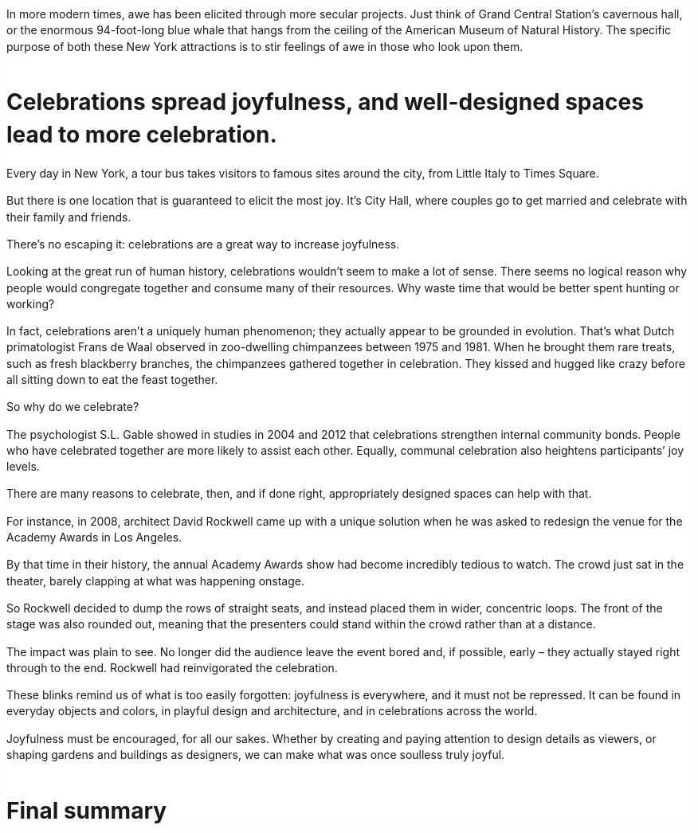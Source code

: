 In more modern times, awe has been elicited through more secular projects. Just think of Grand Central Station’s cavernous hall, or the enormous 94-foot-long blue whale that hangs from the ceiling of the American Museum of Natural History. The specific purpose of both these New York attractions is to stir feelings of awe in those who look upon them. 

# Celebrations spread joyfulness, and well-designed spaces lead to more celebration.

Every day in New York, a tour bus takes visitors to famous sites around the city, from Little Italy to Times Square.

But there is one location that is guaranteed to elicit the most joy. It’s City Hall, where couples go to get married and celebrate with their family and friends.

There’s no escaping it: celebrations are a great way to increase joyfulness. 

Looking at the great run of human history, celebrations wouldn’t seem to make a lot of sense. There seems no logical reason why people would congregate together and consume many of their resources. Why waste time that would be better spent hunting or working?

In fact, celebrations aren’t a uniquely human phenomenon; they actually appear to be grounded in evolution. That’s what Dutch primatologist Frans de Waal observed in zoo-dwelling chimpanzees between 1975 and 1981. When he brought them rare treats, such as fresh blackberry branches, the chimpanzees gathered together in celebration. They kissed and hugged like crazy before all sitting down to eat the feast together.

So why do we celebrate?

The psychologist S.L. Gable showed in studies in 2004 and 2012 that celebrations strengthen internal community bonds. People who have celebrated together are more likely to assist each other. Equally, communal celebration also heightens participants’ joy levels.

There are many reasons to celebrate, then, and if done right, appropriately designed spaces can help with that.

For instance, in 2008, architect David Rockwell came up with a unique solution when he was asked to redesign the venue for the Academy Awards in Los Angeles.

By that time in their history, the annual Academy Awards show had become incredibly tedious to watch. The crowd just sat in the theater, barely clapping at what was happening onstage.

So Rockwell decided to dump the rows of straight seats, and instead placed them in wider, concentric loops. The front of the stage was also rounded out, meaning that the presenters could stand within the crowd rather than at a distance.

The impact was plain to see. No longer did the audience leave the event bored and, if possible, early – they actually stayed right through to the end. Rockwell had reinvigorated the celebration.

These blinks remind us of what is too easily forgotten: joyfulness is everywhere, and it must not be repressed. It can be found in everyday objects and colors, in playful design and architecture, and in celebrations across the world.

Joyfulness must be encouraged, for all our sakes. Whether by creating and paying attention to design details as viewers, or shaping gardens and buildings as designers, we can make what was once soulless truly joyful.

# Final summary
